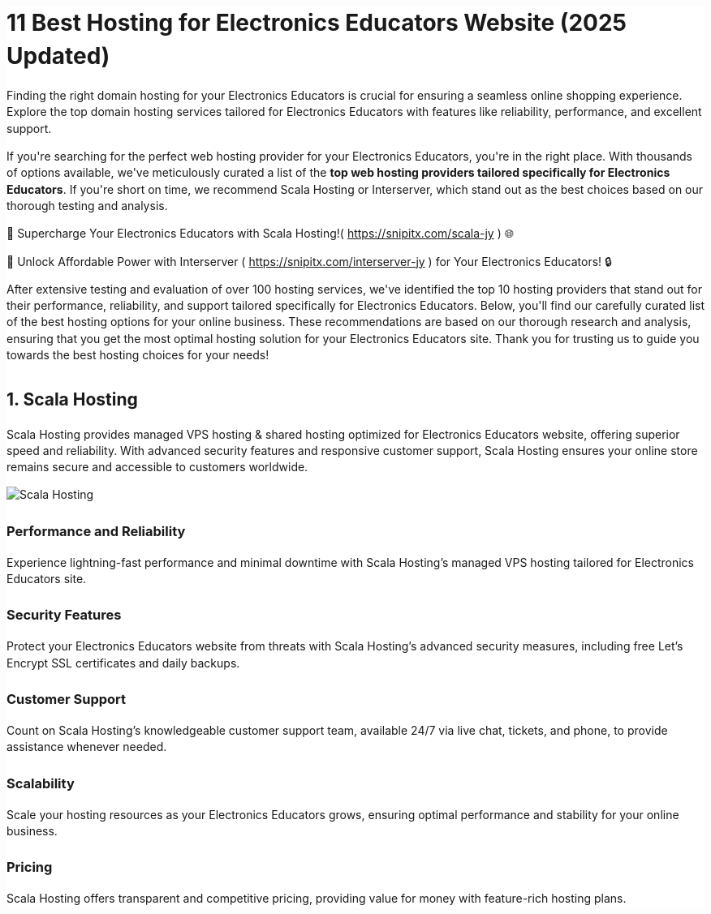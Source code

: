 # 11 Best Hosting for Electronics Educators Website (2025 Updated)

Finding the right domain hosting for your Electronics Educators is crucial for ensuring a seamless online shopping experience. Explore the top domain hosting services tailored for Electronics Educators with features like reliability, performance, and excellent support.

If you're searching for the perfect web hosting provider for your Electronics Educators, you're in the right place. With thousands of options available, we've meticulously curated a list of the **top web hosting providers tailored specifically for Electronics Educators**. If you're short on time, we recommend Scala Hosting or Interserver, which stand out as the best choices based on our thorough testing and analysis.

🚀 Supercharge Your Electronics Educators with Scala Hosting!( https://snipitx.com/scala-jy ) 🌐 

💸 Unlock Affordable Power with Interserver ( https://snipitx.com/interserver-jy ) for Your Electronics Educators! 🔒

After extensive testing and evaluation of over 100 hosting services, we've identified the top 10 hosting providers that stand out for their performance, reliability, and support tailored specifically for Electronics Educators. Below, you'll find our carefully curated list of the best hosting options for your online business. These recommendations are based on our thorough research and analysis, ensuring that you get the most optimal hosting solution for your Electronics Educators site. Thank you for trusting us to guide you towards the best hosting choices for your needs!

## 1. Scala Hosting

Scala Hosting provides managed VPS hosting & shared hosting optimized for Electronics Educators website, offering superior speed and reliability. With advanced security features and responsive customer support, Scala Hosting ensures your online store remains secure and accessible to customers worldwide.

![Scala Hosting](https://i.imgur.com/uJ5JIK3.png "Scala Web Hosting")

### Performance and Reliability
Experience lightning-fast performance and minimal downtime with Scala Hosting’s managed VPS hosting tailored for Electronics Educators site.

### Security Features
Protect your Electronics Educators website from threats with Scala Hosting’s advanced security measures, including free Let’s Encrypt SSL certificates and daily backups.

### Customer Support
Count on Scala Hosting’s knowledgeable customer support team, available 24/7 via live chat, tickets, and phone, to provide assistance whenever needed.

### Scalability
Scale your hosting resources as your Electronics Educators grows, ensuring optimal performance and stability for your online business.

### Pricing
Scala Hosting offers transparent and competitive pricing, providing value for money with feature-rich hosting plans.
